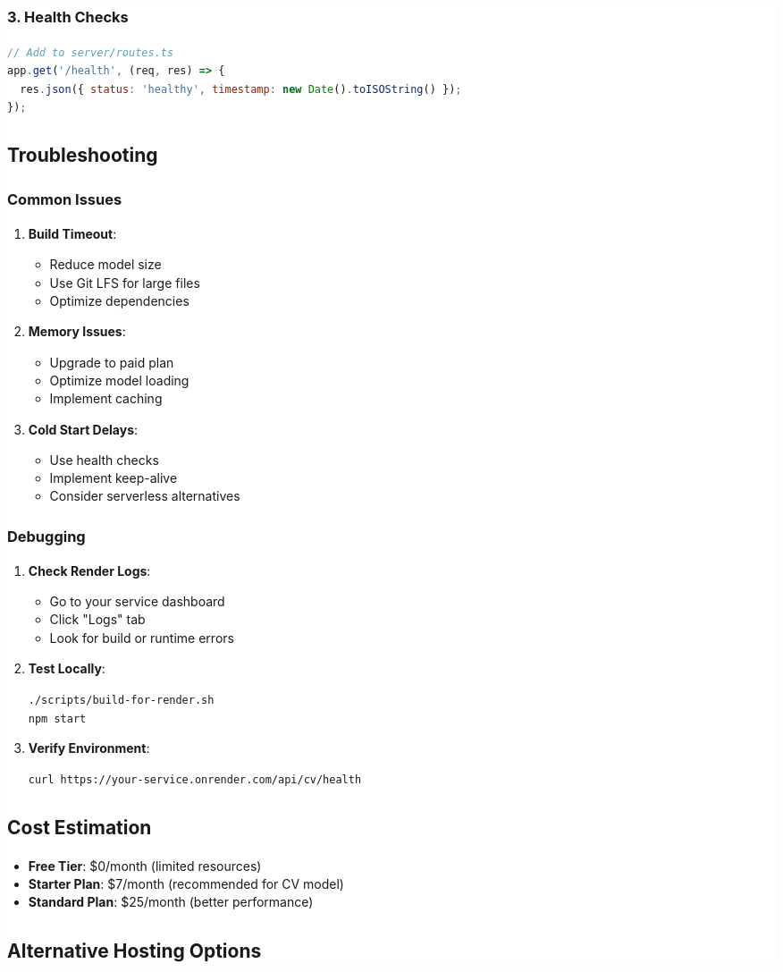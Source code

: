 ### 3. Health Checks

```javascript
// Add to server/routes.ts
app.get('/health', (req, res) => {
  res.json({ status: 'healthy', timestamp: new Date().toISOString() });
});
```

## Troubleshooting

### Common Issues

1. **Build Timeout**:
   - Reduce model size
   - Use Git LFS for large files
   - Optimize dependencies

2. **Memory Issues**:
   - Upgrade to paid plan
   - Optimize model loading
   - Implement caching

3. **Cold Start Delays**:
   - Use health checks
   - Implement keep-alive
   - Consider serverless alternatives

### Debugging

1. **Check Render Logs**:
   - Go to your service dashboard
   - Click "Logs" tab
   - Look for build or runtime errors

2. **Test Locally**:
   ```bash
   ./scripts/build-for-render.sh
   npm start
   ```

3. **Verify Environment**:
   ```bash
   curl https://your-service.onrender.com/api/cv/health
   ```

## Cost Estimation

- **Free Tier**: $0/month (limited resources)
- **Starter Plan**: $7/month (recommended for CV model)
- **Standard Plan**: $25/month (better performance)

## Alternative Hosting Options
